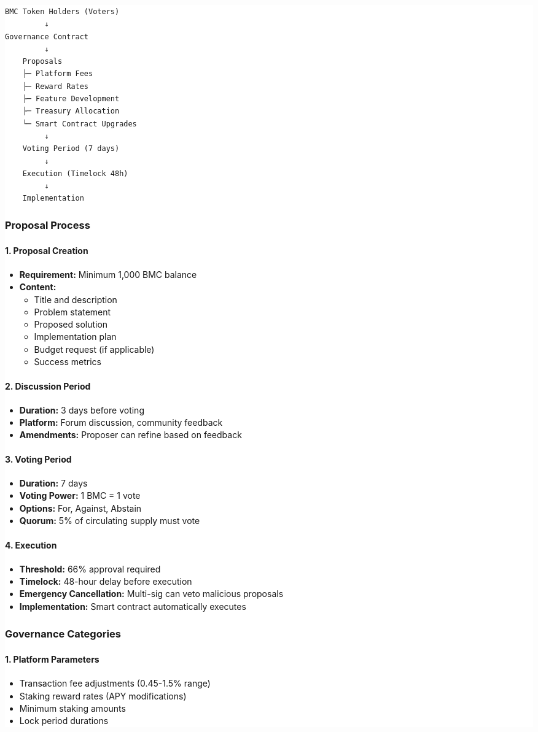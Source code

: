 ```
BMC Token Holders (Voters)
         ↓
Governance Contract
         ↓
    Proposals
    ├─ Platform Fees
    ├─ Reward Rates
    ├─ Feature Development
    ├─ Treasury Allocation
    └─ Smart Contract Upgrades
         ↓
    Voting Period (7 days)
         ↓
    Execution (Timelock 48h)
         ↓
    Implementation
```

### Proposal Process

#### 1. **Proposal Creation**
- **Requirement:** Minimum 1,000 BMC balance
- **Content:**
  - Title and description
  - Problem statement
  - Proposed solution
  - Implementation plan
  - Budget request (if applicable)
  - Success metrics

#### 2. **Discussion Period**
- **Duration:** 3 days before voting
- **Platform:** Forum discussion, community feedback
- **Amendments:** Proposer can refine based on feedback

#### 3. **Voting Period**
- **Duration:** 7 days
- **Voting Power:** 1 BMC = 1 vote
- **Options:** For, Against, Abstain
- **Quorum:** 5% of circulating supply must vote

#### 4. **Execution**
- **Threshold:** 66% approval required
- **Timelock:** 48-hour delay before execution
- **Emergency Cancellation:** Multi-sig can veto malicious proposals
- **Implementation:** Smart contract automatically executes

### Governance Categories

#### 1. **Platform Parameters**
- Transaction fee adjustments (0.45-1.5% range)
- Staking reward rates (APY modifications)
- Minimum staking amounts
- Lock period durations
